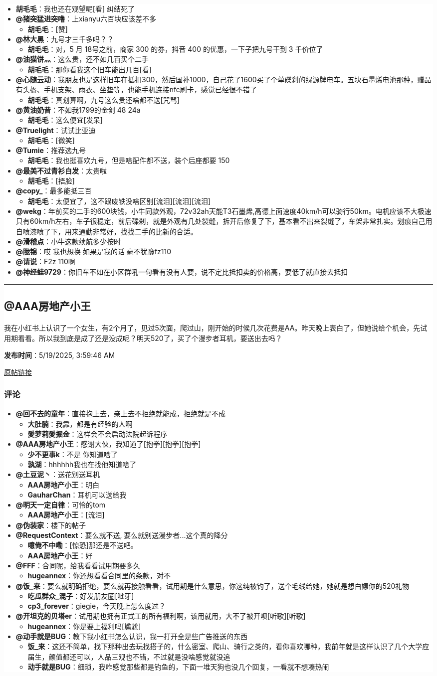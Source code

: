   - **胡毛毛**：我也还在观望呢[看] 纠结死了
- **@猪突猛进突噜**：上xianyu六百块应该差不多
  - **胡毛毛**：[赞]
- **@林大黑**：九号才三千多吗？？
  - **胡毛毛**：对，5 月 18号之前，商家 300 的券，抖音 400 的优惠，一下子把九号干到 3 千价位了
- **@油猫饼灬**：这么贵，还不如几百买个二手
  - **胡毛毛**：那你看我这个旧车能出几百[看]
- **@心随云动**：我朋友也是这样旧车在抵扣300，然后国补1000，自己花了1600买了个单碟刹的绿源牌电车。五块石墨烯电池那种，赠品有头盔、手机支架、雨衣、坐垫等，也能手机连接nfc刷卡，感觉已经很不错了
  - **胡毛毛**：真划算啊，九号这么贵还啥都不送[咒骂]
- **@黄油奶昔**：不如我1799的金剑 48 24a
  - **胡毛毛**：这么便宜[发呆]
- **@Truelight**：试试比亚迪
  - **胡毛毛**：[微笑]
- **@Tumie**：推荐选九号
  - **胡毛毛**：我也挺喜欢九号，但是啥配件都不送，装个后座都要 150
- **@最美不过青衫白发**：太贵啦
  - **胡毛毛**：[捂脸]
- **@copy_**：最多能抵三百
  - **胡毛毛**：太便宜了，这不跟废铁没啥区别[流泪][流泪][流泪]
- **@wekg**：年前买的二手的600块钱，小牛同款外观，72v32ah天能T3石墨烯,高德上面速度40km/h可以骑行50km。电机应该不大极速只有60km/h左右，车子很稳定，前后碟刹，就是外观有几处裂缝，拆开后修复了下，基本看不出来裂缝了，车架非常扎实。划痕自己用自喷漆喷了下，用来通勤非常好，找找二手的比新的合适。
- **@滑稽点**：小牛这款续航多少按时
- **@陇锦**：哎 我也想换 如果是我的话 毫不犹豫fz110
- **@请说**：F2z 110啊
- **@神经蛙9729**：你旧车不如在小区群吼一句看有没有人要，说不定比抵扣卖的价格高，要低了就直接去抵扣

---

## @AAA房地产小王

我在小红书上认识了一个女生，有2个月了，见过5次面，爬过山，刚开始的时候几次花费是AA。昨天晚上表白了，但她说给个机会，先试用期看看。所以我到底是成了还是没成呢？明天520了，买了个漫步者耳机，要送出去吗？

**发布时间**：5/19/2025, 3:59:46 AM

[原帖链接](https://juejin.cn/pin/7505325778223415347)

### 评论

- **@回不去的童年**：直接抱上去，亲上去不拒绝就能成，拒绝就是不成
  - **大肚腩**：我靠，都是有经验的人啊
  - **愛萝莉愛掘金**：这样会不会启动法院起诉程序
- **@AAA房地产小王**：感谢大伙，我知道了[抱拳][抱拳][抱拳]
  - **少不更事k**：不是 你知道啥了
  - **孰湖**：hhhhhh我也在找他知道啥了
- **@土豆泥丶**：送花别送耳机
  - **AAA房地产小王**：明白
  - **GauharChan**：耳机可以送给我
- **@明天一定自律**：可怜的tom
  - **AAA房地产小王**：[流泪]
- **@伪装家**：楼下的帖子
- **@RequestContext**：要么就不送, 要么就别送漫步者...这个真的降分
  - **噫俺不中嘞**：[惊恐]那还是不送吧。
  - **AAA房地产小王**：好
- **@FFF**：合同呢，给我看看试用期要多久
  - **hugeannex**：你还想看看合同里的条款，对不
- **@饭_来**：要么就明确拒绝，要么就再接触看看，试用期是什么意思，你这纯被钓了，送个毛线给她，她就是想白嫖你的520礼物
  - **吃瓜群众_混子**：好发朋友圈[呲牙]
  - **cp3_forever**：giegie，今天晚上怎么度过？
- **@开坦克的贝塔er**：试用期也拥有正式工的所有福利啊，该用就用，大不了被开呗[听歌][听歌]
  - **hugeannex**：你是要上福利吗[尴尬]
- **@动手就是BUG**：教下我小红书怎么认识，我一打开全是些广告推送的东西
  - **饭_来**：这还不简单，找下那种出去玩找搭子的，什么密室、爬山、骑行之类的，看你喜欢哪种，我前年就是这样认识了几个大学应届生，颜值都还可以，人品三观也不错，不过就是没啥感觉就没追
  - **动手就是BUG**：细琐，我咋感觉那些都是钓鱼的，下面一堆天狗也没几个回复，一看就不想凑热闹